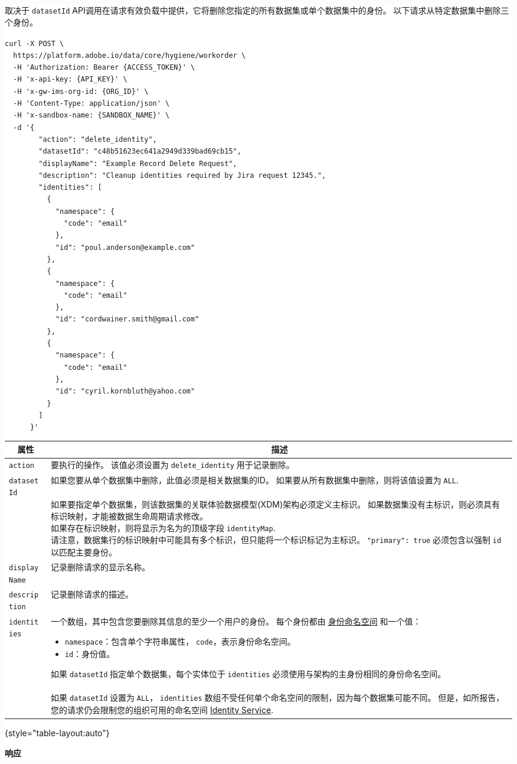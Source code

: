 取决于 `datasetId` API调用在请求有效负载中提供，它将删除您指定的所有数据集或单个数据集中的身份。 以下请求从特定数据集中删除三个身份。

```shell
curl -X POST \
  https://platform.adobe.io/data/core/hygiene/workorder \
  -H 'Authorization: Bearer {ACCESS_TOKEN}' \
  -H 'x-api-key: {API_KEY}' \
  -H 'x-gw-ims-org-id: {ORG_ID}' \
  -H 'Content-Type: application/json' \
  -H 'x-sandbox-name: {SANDBOX_NAME}' \
  -d '{
        "action": "delete_identity",
        "datasetId": "c48b51623ec641a2949d339bad69cb15",
        "displayName": "Example Record Delete Request",
        "description": "Cleanup identities required by Jira request 12345.",
        "identities": [
          {
            "namespace": {
              "code": "email"
            },
            "id": "poul.anderson@example.com"
          },
          {
            "namespace": {
              "code": "email"
            },
            "id": "cordwainer.smith@gmail.com"
          },
          {
            "namespace": {
              "code": "email"
            },
            "id": "cyril.kornbluth@yahoo.com"
          }
        ]
      }'
```

| 属性 | 描述 |
| --- | --- |
| `action` | 要执行的操作。 该值必须设置为 `delete_identity` 用于记录删除。 |
| `datasetId` | 如果您要从单个数据集中删除，此值必须是相关数据集的ID。 如果要从所有数据集中删除，则将该值设置为 `ALL`.<br><br>如果要指定单个数据集，则该数据集的关联体验数据模型(XDM)架构必须定义主标识。 如果数据集没有主标识，则必须具有标识映射，才能被数据生命周期请求修改。<br>如果存在标识映射，则将显示为名为的顶级字段 `identityMap`.<br>请注意，数据集行的标识映射中可能具有多个标识，但只能将一个标识标记为主标识。 `"primary": true` 必须包含以强制 `id` 以匹配主要身份。 |
| `displayName` | 记录删除请求的显示名称。 |
| `description` | 记录删除请求的描述。 |
| `identities` | 一个数组，其中包含您要删除其信息的至少一个用户的身份。 每个身份都由 [身份命名空间](../../identity-service/namespaces.md) 和一个值：<ul><li>`namespace`：包含单个字符串属性， `code`，表示身份命名空间。 </li><li>`id`：身份值。</ul>如果 `datasetId` 指定单个数据集，每个实体位于 `identities` 必须使用与架构的主身份相同的身份命名空间。<br><br>如果 `datasetId` 设置为 `ALL`， `identities` 数组不受任何单个命名空间的限制，因为每个数据集可能不同。 但是，如所报告，您的请求仍会限制您的组织可用的命名空间 [Identity Service](https://developer.adobe.com/experience-platform-apis/references/identity-service/#operation/getIdNamespaces). |

{style="table-layout:auto"}

**响应**
